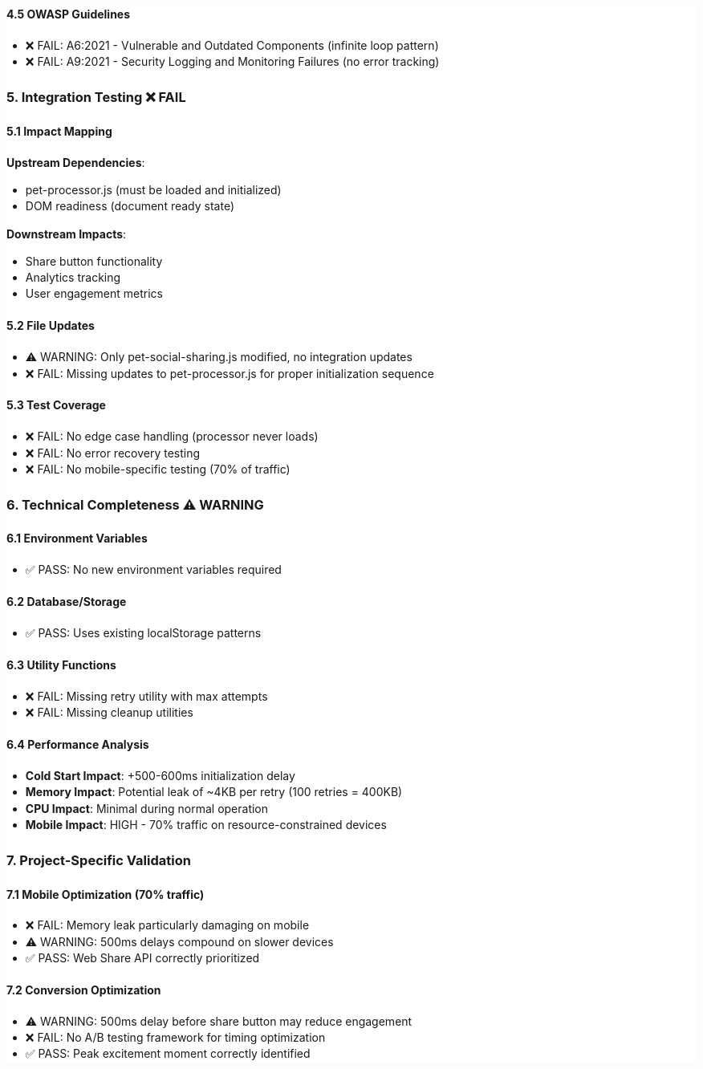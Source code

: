 #### 4.5 OWASP Guidelines
- ❌ FAIL: A6:2021 - Vulnerable and Outdated Components (infinite loop pattern)
- ❌ FAIL: A9:2021 - Security Logging and Monitoring Failures (no error tracking)

### 5. Integration Testing ❌ FAIL

#### 5.1 Impact Mapping
**Upstream Dependencies**:
- pet-processor.js (must be loaded and initialized)
- DOM readiness (document ready state)

**Downstream Impacts**:
- Share button functionality
- Analytics tracking
- User engagement metrics

#### 5.2 File Updates
- ⚠️ WARNING: Only pet-social-sharing.js modified, no integration updates
- ❌ FAIL: Missing updates to pet-processor.js for proper initialization sequence

#### 5.3 Test Coverage
- ❌ FAIL: No edge case handling (processor never loads)
- ❌ FAIL: No error recovery testing
- ❌ FAIL: No mobile-specific testing (70% of traffic)

### 6. Technical Completeness ⚠️ WARNING

#### 6.1 Environment Variables
- ✅ PASS: No new environment variables required

#### 6.2 Database/Storage
- ✅ PASS: Uses existing localStorage patterns

#### 6.3 Utility Functions
- ❌ FAIL: Missing retry utility with max attempts
- ❌ FAIL: Missing cleanup utilities

#### 6.4 Performance Analysis
- **Cold Start Impact**: +500-600ms initialization delay
- **Memory Impact**: Potential leak of ~4KB per retry (100 retries = 400KB)
- **CPU Impact**: Minimal during normal operation
- **Mobile Impact**: HIGH - 70% traffic on resource-constrained devices

### 7. Project-Specific Validation

#### 7.1 Mobile Optimization (70% traffic)
- ❌ FAIL: Memory leak particularly damaging on mobile
- ⚠️ WARNING: 500ms delays compound on slower devices
- ✅ PASS: Web Share API correctly prioritized

#### 7.2 Conversion Optimization
- ⚠️ WARNING: 500ms delay before share button may reduce engagement
- ❌ FAIL: No A/B testing framework for timing optimization
- ✅ PASS: Peak excitement moment correctly identified
